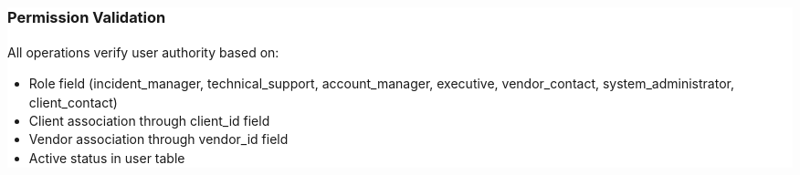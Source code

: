 ### Permission Validation
All operations verify user authority based on:
- Role field (incident_manager, technical_support, account_manager, executive, vendor_contact, system_administrator, client_contact)
- Client association through client_id field
- Vendor association through vendor_id field
- Active status in user table
